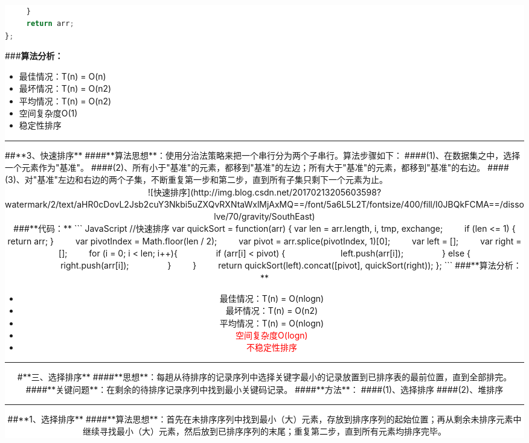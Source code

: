 ``` JavaScript
     }
     return arr;
};
```
###**算法分析：**
<ul>
<li>最佳情况：T(n) = O(n) </li>
<li>最坏情况：T(n) = O(n2)  </li>
<li>平均情况：T(n) = O(n2)</li>
<li>空间复杂度O(1)</font></li>
<li>稳定性排序</font></li>
</ul>
 <hr>
##**3、快速排序**
####**算法思想**：使用分治法策略来把一个串行分为两个子串行。算法步骤如下：
####(1)、在数据集之中，选择一个元素作为"基准"。
####(2)、所有小于"基准"的元素，都移到"基准"的左边；所有大于"基准"的元素，都移到"基准"的右边。
####(3)、对"基准"左边和右边的两个子集，不断重复第一步和第二步，直到所有子集只剩下一个元素为止。
<center>![快速排序](http://img.blog.csdn.net/20170213205603598?watermark/2/text/aHR0cDovL2Jsb2cuY3Nkbi5uZXQvRXNtaWxlMjAxMQ==/font/5a6L5L2T/fontsize/400/fill/I0JBQkFCMA==/dissolve/70/gravity/SouthEast)<center>
###**代码：**
``` JavaScript
//快速排序
var quickSort = function(arr) {
	var len = arr.length,
        i, 
        tmp, 
        exchange;
　　 if (len <= 1) { return arr; }
　　 var pivotIndex = Math.floor(len / 2);
　　 var pivot = arr.splice(pivotIndex, 1)[0];
　　 var left = [];
　　 var right = [];
　　 for (i = 0; i < len; i++){
　　　　 if (arr[i] < pivot) {
　　　　　　 left.push(arr[i]);
　　　　 } else {
　　　　　　 right.push(arr[i]);
　　　　 }
　　 }
　　 return quickSort(left).concat([pivot], quickSort(right));
};
```
###**算法分析：**
<ul>
<li>最佳情况：T(n) =  O(nlogn)</li>
<li>最坏情况：T(n) =  O(n2)</li>
<li>平均情况：T(n) =  O(nlogn)</li>
<li><font color=red>空间复杂度O(logn)</font></li>
<li><font color=red>不稳定性排序</font></li>
</ul>
 <hr>
#**三、选择排序**
####**思想**：每趟从待排序的记录序列中选择关键字最小的记录放置到已排序表的最前位置，直到全部排完。  
####**关键问题**：在剩余的待排序记录序列中找到最小关键码记录。
####**方法**： 
####(1)、选择排序
####(2)、堆排序
<hr>
##**1、选择排序**
####**算法思想**：首先在未排序序列中找到最小（大）元素，存放到排序序列的起始位置；再从剩余未排序元素中继续寻找最小（大）元素，然后放到已排序序列的末尾；重复第二步，直到所有元素均排序完毕。